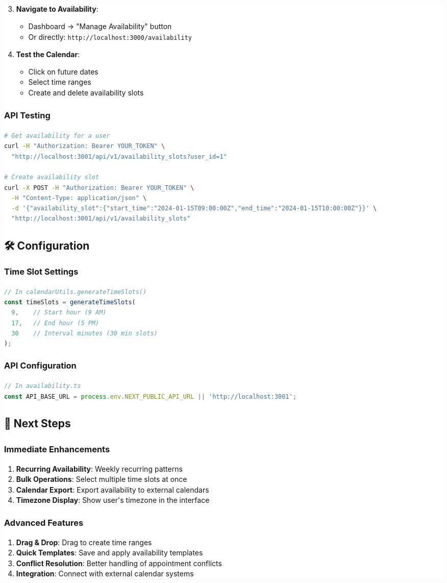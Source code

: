 3. **Navigate to Availability**:
   - Dashboard → "Manage Availability" button
   - Or directly: `http://localhost:3000/availability`

4. **Test the Calendar**:
   - Click on future dates
   - Select time ranges
   - Create and delete availability slots

### API Testing

```bash
# Get availability for a user
curl -H "Authorization: Bearer YOUR_TOKEN" \
  "http://localhost:3001/api/v1/availability_slots?user_id=1"

# Create availability slot
curl -X POST -H "Authorization: Bearer YOUR_TOKEN" \
  -H "Content-Type: application/json" \
  -d '{"availability_slot":{"start_time":"2024-01-15T09:00:00Z","end_time":"2024-01-15T10:00:00Z"}}' \
  "http://localhost:3001/api/v1/availability_slots"
```

## 🛠️ Configuration

### Time Slot Settings
```typescript
// In calendarUtils.generateTimeSlots()
const timeSlots = generateTimeSlots(
  9,    // Start hour (9 AM)
  17,   // End hour (5 PM) 
  30    // Interval minutes (30 min slots)
);
```

### API Configuration
```typescript
// In availability.ts
const API_BASE_URL = process.env.NEXT_PUBLIC_API_URL || 'http://localhost:3001';
```

## 🔄 Next Steps

### Immediate Enhancements
1. **Recurring Availability**: Weekly recurring patterns
2. **Bulk Operations**: Select multiple time slots at once
3. **Calendar Export**: Export availability to external calendars
4. **Timezone Display**: Show user's timezone in the interface

### Advanced Features
1. **Drag & Drop**: Drag to create time ranges
2. **Quick Templates**: Save and apply availability templates
3. **Conflict Resolution**: Better handling of appointment conflicts
4. **Integration**: Connect with external calendar systems
